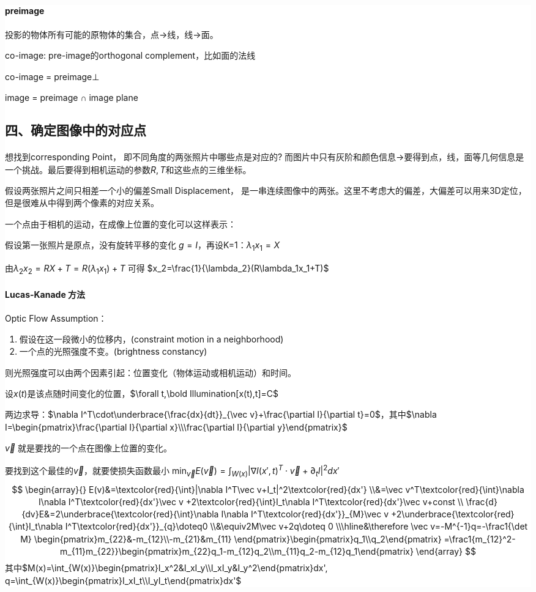 
#### preimage

投影的物体所有可能的原物体的集合，点→线，线→面。

co-image: pre-image的orthogonal complement，比如面的法线

co-image = preimage⊥

image = preimage ∩ image plane

## 四、确定图像中的对应点

想找到corresponding Point， 即不同角度的两张照片中哪些点是对应的? 而图片中只有灰阶和颜色信息→要得到点，线，面等几何信息是一个挑战。最后要得到相机运动的参数$R,T$和这些点的三维坐标。

假设两张照片之间只相差一个小的偏差Small Displacement， 是一串连续图像中的两张。这里不考虑大的偏差，大偏差可以用来3D定位，但是很难从中得到两个像素的对应关系。

一个点由于相机的运动，在成像上位置的变化可以这样表示：

假设第一张照片是原点，没有旋转平移的变化 $g=I$，再设K=1：$\lambda_1x_1=X$

由$\lambda_2x_2=RX+T=R(\lambda_1x_1)+T$ 可得 $x_2=\frac{1}{\lambda_2}(R\lambda_1x_1+T)$

#### Lucas-Kanade 方法

Optic Flow Assumption： 

1. 假设在这一段微小的位移内，(constraint motion in a neighborhood)
2. 一个点的光照强度不变。(brightness constancy)

则光照强度可以由两个因素引起：位置变化（物体运动或相机运动）和时间。

设$x(t)$是该点随时间变化的位置，$\forall t,\bold Illumination[x(t),t]=C$

两边求导：$\nabla I^T\cdot\underbrace{\frac{dx}{dt}}_{\vec v}+\frac{\partial I}{\partial t}=0$，其中$\nabla I=\begin{pmatrix}\frac{\partial I}{\partial x}\\\frac{\partial I}{\partial y}\end{pmatrix}$

$\vec v$ 就是要找的一个点在图像上位置的变化。

要找到这个最佳的$\vec v$，就要使损失函数最小 $\mathop{\min}_{\vec v} E(\vec v)=\int_{W(x)}|\nabla I(x',t)^T\cdot\vec v+\partial_tI|^2dx'$
$$
\begin{array}{}
E(v)&=\textcolor{red}{\int}|\nabla I^T\vec v+I_t|^2\textcolor{red}{dx'}
\\&=\vec v^T\textcolor{red}{\int}\nabla I\nabla I^T\textcolor{red}{dx'}\vec v
+2\textcolor{red}{\int}I_t\nabla I^T\textcolor{red}{dx'}\vec v+const
\\
\frac{d}{dv}E&=2\underbrace{\textcolor{red}{\int}\nabla I\nabla I^T\textcolor{red}{dx'}}_{M}\vec v
+2\underbrace{\textcolor{red}{\int}I_t\nabla I^T\textcolor{red}{dx'}}_{q}\doteq0
\\&\equiv2M\vec v+2q\doteq 0
\\\hline&\therefore \vec v=-M^{-1}q=-\frac1{\det M}
\begin{pmatrix}m_{22}&-m_{12}\\-m_{21}&m_{11} \end{pmatrix}\begin{pmatrix}q_1\\q_2\end{pmatrix}
=\frac1{m_{12}^2-m_{11}m_{22}}\begin{pmatrix}m_{22}q_1-m_{12}q_2\\m_{11}q_2-m_{12}q_1\end{pmatrix}
\end{array}
$$
其中$M(x)=\int_{W(x)}\begin{pmatrix}I_x^2&I_xI_y\\I_xI_y&I_y^2\end{pmatrix}dx', q=\int_{W(x)}\begin{pmatrix}I_xI_t\\I_yI_t\end{pmatrix}dx'$

